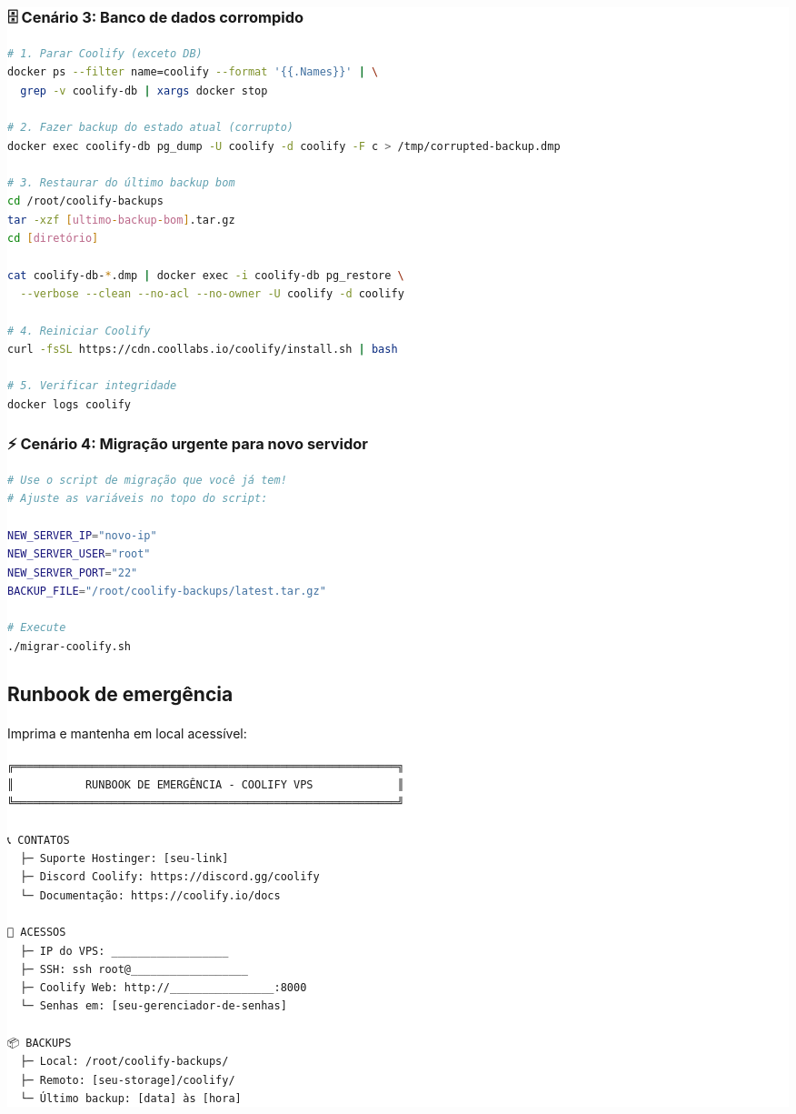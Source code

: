 ### 🗄️ Cenário 3: Banco de dados corrompido

```bash
# 1. Parar Coolify (exceto DB)
docker ps --filter name=coolify --format '{{.Names}}' | \
  grep -v coolify-db | xargs docker stop

# 2. Fazer backup do estado atual (corrupto)
docker exec coolify-db pg_dump -U coolify -d coolify -F c > /tmp/corrupted-backup.dmp

# 3. Restaurar do último backup bom
cd /root/coolify-backups
tar -xzf [ultimo-backup-bom].tar.gz
cd [diretório]

cat coolify-db-*.dmp | docker exec -i coolify-db pg_restore \
  --verbose --clean --no-acl --no-owner -U coolify -d coolify

# 4. Reiniciar Coolify
curl -fsSL https://cdn.coollabs.io/coolify/install.sh | bash

# 5. Verificar integridade
docker logs coolify
```

### ⚡ Cenário 4: Migração urgente para novo servidor

```bash
# Use o script de migração que você já tem!
# Ajuste as variáveis no topo do script:

NEW_SERVER_IP="novo-ip"
NEW_SERVER_USER="root"
NEW_SERVER_PORT="22"
BACKUP_FILE="/root/coolify-backups/latest.tar.gz"

# Execute
./migrar-coolify.sh
```

## Runbook de emergência

Imprima e mantenha em local acessível:

```
╔═══════════════════════════════════════════════════════════╗
║           RUNBOOK DE EMERGÊNCIA - COOLIFY VPS             ║
╚═══════════════════════════════════════════════════════════╝

📞 CONTATOS
  ├─ Suporte Hostinger: [seu-link]
  ├─ Discord Coolify: https://discord.gg/coolify
  └─ Documentação: https://coolify.io/docs

🔑 ACESSOS
  ├─ IP do VPS: __________________
  ├─ SSH: ssh root@__________________
  ├─ Coolify Web: http://________________:8000
  └─ Senhas em: [seu-gerenciador-de-senhas]

📦 BACKUPS
  ├─ Local: /root/coolify-backups/
  ├─ Remoto: [seu-storage]/coolify/
  └─ Último backup: [data] às [hora]

```